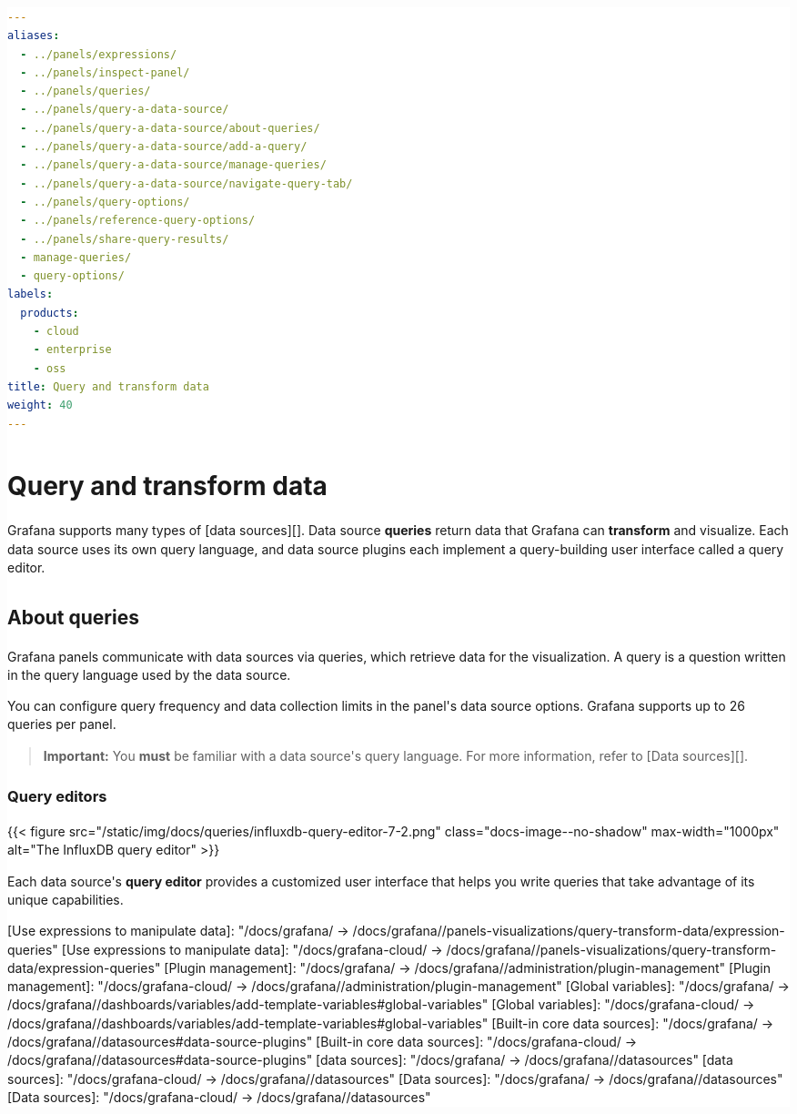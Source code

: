 ```yaml
---
aliases:
  - ../panels/expressions/
  - ../panels/inspect-panel/
  - ../panels/queries/
  - ../panels/query-a-data-source/
  - ../panels/query-a-data-source/about-queries/
  - ../panels/query-a-data-source/add-a-query/
  - ../panels/query-a-data-source/manage-queries/
  - ../panels/query-a-data-source/navigate-query-tab/
  - ../panels/query-options/
  - ../panels/reference-query-options/
  - ../panels/share-query-results/
  - manage-queries/
  - query-options/
labels:
  products:
    - cloud
    - enterprise
    - oss
title: Query and transform data
weight: 40
---
```


# Query and transform data

Grafana supports many types of [data sources][].
Data source **queries** return data that Grafana can **transform** and visualize.
Each data source uses its own query language, and data source plugins each implement a query-building user interface called a query editor.

## About queries

Grafana panels communicate with data sources via queries, which retrieve data for the visualization.
A query is a question written in the query language used by the data source.

You can configure query frequency and data collection limits in the panel's data source options.
Grafana supports up to 26 queries per panel.

> **Important:** You **must** be familiar with a data source's query language.
> For more information, refer to [Data sources][].

### Query editors

{{< figure src="/static/img/docs/queries/influxdb-query-editor-7-2.png" class="docs-image--no-shadow" max-width="1000px" alt="The InfluxDB query editor" >}}

Each data source's **query editor** provides a customized user interface that helps you write queries that take advantage of its unique capabilities.


[Use expressions to manipulate data]: "/docs/grafana/ -> /docs/grafana/<GRAFANA VERSION>/panels-visualizations/query-transform-data/expression-queries"
[Use expressions to manipulate data]: "/docs/grafana-cloud/ -> /docs/grafana/<GRAFANA VERSION>/panels-visualizations/query-transform-data/expression-queries"
[Plugin management]: "/docs/grafana/ -> /docs/grafana/<GRAFANA VERSION>/administration/plugin-management"
[Plugin management]: "/docs/grafana-cloud/ -> /docs/grafana/<GRAFANA VERSION>/administration/plugin-management"
[Global variables]: "/docs/grafana/ -> /docs/grafana/<GRAFANA VERSION>/dashboards/variables/add-template-variables#global-variables"
[Global variables]: "/docs/grafana-cloud/ -> /docs/grafana/<GRAFANA VERSION>/dashboards/variables/add-template-variables#global-variables"
[Built-in core data sources]: "/docs/grafana/ -> /docs/grafana/<GRAFANA VERSION>/datasources#data-source-plugins"
[Built-in core data sources]: "/docs/grafana-cloud/ -> /docs/grafana/<GRAFANA VERSION>/datasources#data-source-plugins"
[data sources]: "/docs/grafana/ -> /docs/grafana/<GRAFANA VERSION>/datasources"
[data sources]: "/docs/grafana-cloud/ -> /docs/grafana/<GRAFANA VERSION>/datasources"
[Data sources]: "/docs/grafana/ -> /docs/grafana/<GRAFANA VERSION>/datasources"
[Data sources]: "/docs/grafana-cloud/ -> /docs/grafana/<GRAFANA VERSION>/datasources"